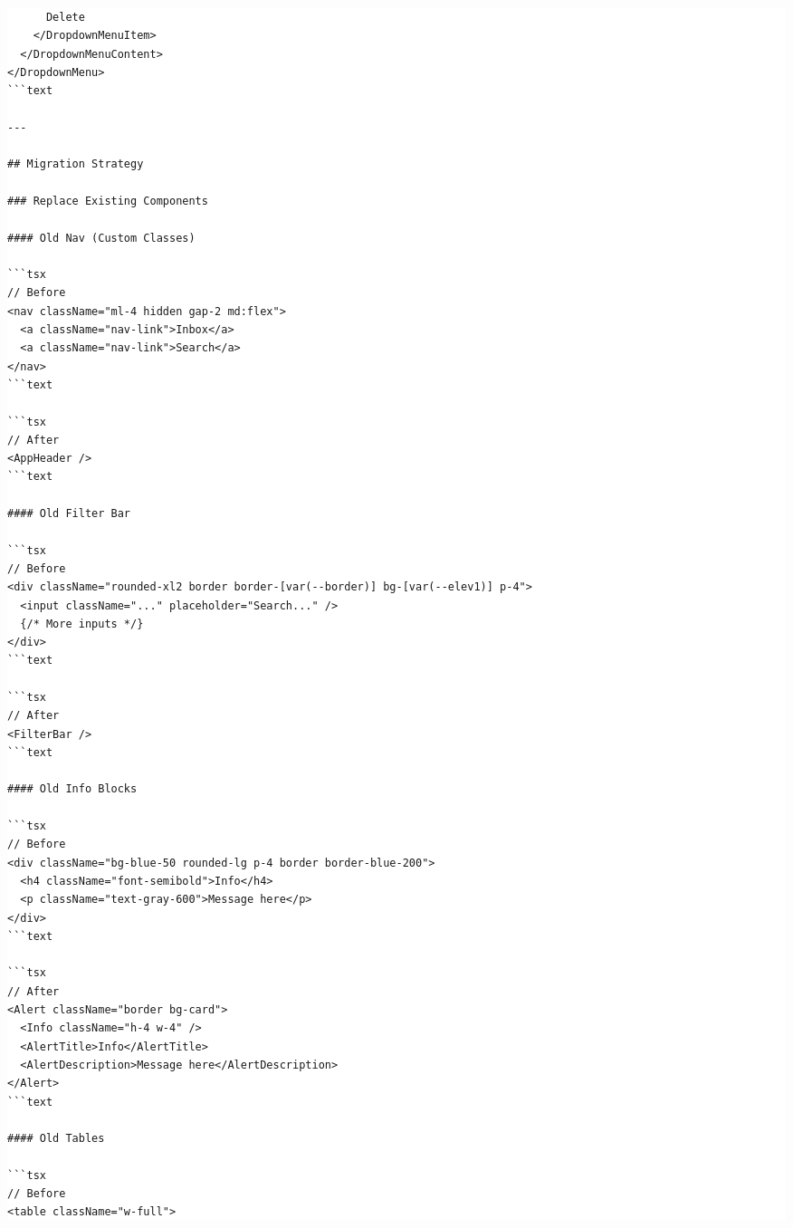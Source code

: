```tsx
      Delete
    </DropdownMenuItem>
  </DropdownMenuContent>
</DropdownMenu>
```text

---

## Migration Strategy

### Replace Existing Components

#### Old Nav (Custom Classes)

```tsx
// Before
<nav className="ml-4 hidden gap-2 md:flex">
  <a className="nav-link">Inbox</a>
  <a className="nav-link">Search</a>
</nav>
```text

```tsx
// After
<AppHeader />
```text

#### Old Filter Bar

```tsx
// Before
<div className="rounded-xl2 border border-[var(--border)] bg-[var(--elev1)] p-4">
  <input className="..." placeholder="Search..." />
  {/* More inputs */}
</div>
```text

```tsx
// After
<FilterBar />
```text

#### Old Info Blocks

```tsx
// Before
<div className="bg-blue-50 rounded-lg p-4 border border-blue-200">
  <h4 className="font-semibold">Info</h4>
  <p className="text-gray-600">Message here</p>
</div>
```text

```tsx
// After
<Alert className="border bg-card">
  <Info className="h-4 w-4" />
  <AlertTitle>Info</AlertTitle>
  <AlertDescription>Message here</AlertDescription>
</Alert>
```text

#### Old Tables

```tsx
// Before
<table className="w-full">
```
